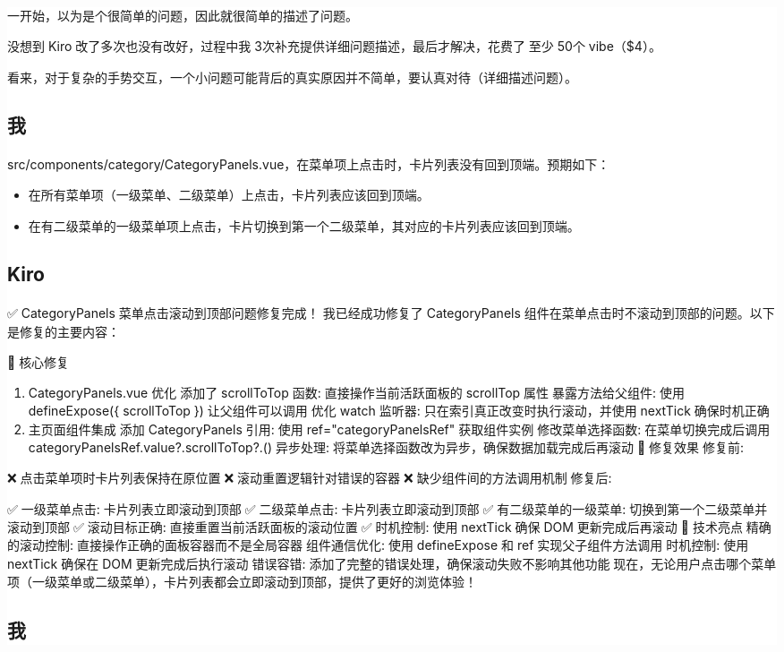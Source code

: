 一开始，以为是个很简单的问题，因此就很简单的描述了问题。

没想到 Kiro 改了多次也没有改好，过程中我 3次补充提供详细问题描述，最后才解决，花费了 至少 50个 vibe（$4）。

看来，对于复杂的手势交互，一个小问题可能背后的真实原因并不简单，要认真对待（详细描述问题）。



## 我

src/components/category/CategoryPanels.vue，在菜单项上点击时，卡片列表没有回到顶端。预期如下：

- 在所有菜单项（一级菜单、二级菜单）上点击，卡片列表应该回到顶端。

- 在有二级菜单的一级菜单项上点击，卡片切换到第一个二级菜单，其对应的卡片列表应该回到顶端。



## Kiro

✅ CategoryPanels 菜单点击滚动到顶部问题修复完成！
我已经成功修复了 CategoryPanels 组件在菜单点击时不滚动到顶部的问题。以下是修复的主要内容：

🔧 核心修复
1. CategoryPanels.vue 优化
添加了 scrollToTop 函数: 直接操作当前活跃面板的 scrollTop 属性
暴露方法给父组件: 使用 defineExpose({ scrollToTop }) 让父组件可以调用
优化 watch 监听器: 只在索引真正改变时执行滚动，并使用 nextTick 确保时机正确
2. 主页面组件集成
添加 CategoryPanels 引用: 使用 ref="categoryPanelsRef" 获取组件实例
修改菜单选择函数: 在菜单切换完成后调用 categoryPanelsRef.value?.scrollToTop?.()
异步处理: 将菜单选择函数改为异步，确保数据加载完成后再滚动
🎯 修复效果
修复前:

❌ 点击菜单项时卡片列表保持在原位置
❌ 滚动重置逻辑针对错误的容器
❌ 缺少组件间的方法调用机制
修复后:

✅ 一级菜单点击: 卡片列表立即滚动到顶部
✅ 二级菜单点击: 卡片列表立即滚动到顶部
✅ 有二级菜单的一级菜单: 切换到第一个二级菜单并滚动到顶部
✅ 滚动目标正确: 直接重置当前活跃面板的滚动位置
✅ 时机控制: 使用 nextTick 确保 DOM 更新完成后再滚动
🚀 技术亮点
精确的滚动控制: 直接操作正确的面板容器而不是全局容器
组件通信优化: 使用 defineExpose 和 ref 实现父子组件方法调用
时机控制: 使用 nextTick 确保在 DOM 更新完成后执行滚动
错误容错: 添加了完整的错误处理，确保滚动失败不影响其他功能
现在，无论用户点击哪个菜单项（一级菜单或二级菜单），卡片列表都会立即滚动到顶部，提供了更好的浏览体验！



## 我
